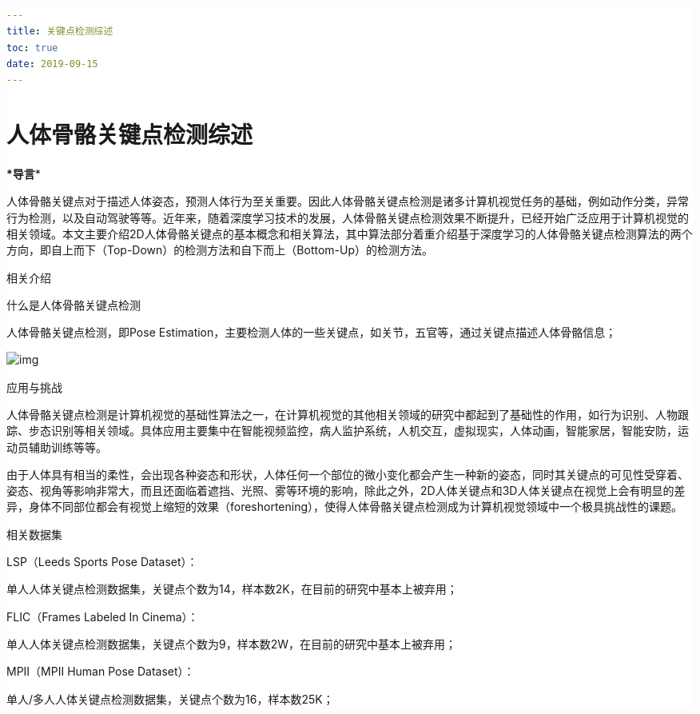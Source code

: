 ```yaml
---
title: 关键点检测综述
toc: true
date: 2019-09-15
---
```

# 人体骨骼关键点检测综述


**\*导言***

人体骨骼关键点对于描述人体姿态，预测人体行为至关重要。因此人体骨骼关键点检测是诸多计算机视觉任务的基础，例如动作分类，异常行为检测，以及自动驾驶等等。近年来，随着深度学习技术的发展，人体骨骼关键点检测效果不断提升，已经开始广泛应用于计算机视觉的相关领域。本文主要介绍2D人体骨骼关键点的基本概念和相关算法，其中算法部分着重介绍基于深度学习的人体骨骼关键点检测算法的两个方向，即自上而下（Top-Down）的检测方法和自下而上（Bottom-Up）的检测方法。





相关介绍









什么是人体骨骼关键点检测

人体骨骼关键点检测，即Pose Estimation，主要检测人体的一些关键点，如关节，五官等，通过关键点描述人体骨骼信息；

![img](https://mmbiz.qpic.cn/mmbiz_png/75DkJnThACk0hlw3NZDTjarWaPdmk8xv90DZ0VmXWX2Mib8ZfGVkuJxd5mjmYwbPBpKRP2A2g37p5kvThacBIicg/640?wx_fmt=png&tp=webp&wxfrom=5&wx_lazy=1&wx_co=1)

应用与挑战

人体骨骼关键点检测是计算机视觉的基础性算法之一，在计算机视觉的其他相关领域的研究中都起到了基础性的作用，如行为识别、人物跟踪、步态识别等相关领域。具体应用主要集中在智能视频监控，病人监护系统，人机交互，虚拟现实，人体动画，智能家居，智能安防，运动员辅助训练等等。



由于人体具有相当的柔性，会出现各种姿态和形状，人体任何一个部位的微小变化都会产生一种新的姿态，同时其关键点的可见性受穿着、姿态、视角等影响非常大，而且还面临着遮挡、光照、雾等环境的影响，除此之外，2D人体关键点和3D人体关键点在视觉上会有明显的差异，身体不同部位都会有视觉上缩短的效果（foreshortening），使得人体骨骼关键点检测成为计算机视觉领域中一个极具挑战性的课题。



相关数据集

LSP（Leeds Sports Pose Dataset）：

单人人体关键点检测数据集，关键点个数为14，样本数2K，在目前的研究中基本上被弃用；



FLIC（Frames Labeled In Cinema）：

单人人体关键点检测数据集，关键点个数为9，样本数2W，在目前的研究中基本上被弃用；



MPII（MPII Human Pose Dataset）：

单人/多人人体关键点检测数据集，关键点个数为16，样本数25K；

